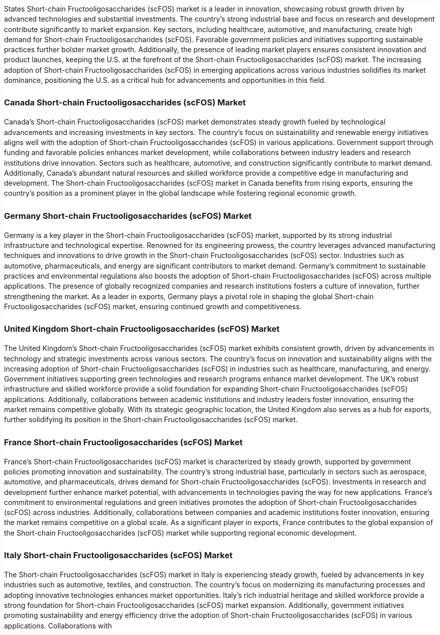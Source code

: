 States Short-chain Fructooligosaccharides (scFOS) market is a leader in innovation, showcasing robust growth driven by advanced technologies and substantial investments. The country&rsquo;s strong industrial base and focus on research and development contribute significantly to market expansion. Key sectors, including healthcare, automotive, and manufacturing, create high demand for Short-chain Fructooligosaccharides (scFOS). Favorable government policies and initiatives supporting sustainable practices further bolster market growth. Additionally, the presence of leading market players ensures consistent innovation and product launches, keeping the U.S. at the forefront of the Short-chain Fructooligosaccharides (scFOS) market. The increasing adoption of Short-chain Fructooligosaccharides (scFOS) in emerging applications across various industries solidifies its market dominance, positioning the U.S. as a critical hub for advancements and opportunities in this field.</p><h3>Canada Short-chain Fructooligosaccharides (scFOS) Market</h3><p>Canada&rsquo;s Short-chain Fructooligosaccharides (scFOS) market demonstrates steady growth fueled by technological advancements and increasing investments in key sectors. The country&rsquo;s focus on sustainability and renewable energy initiatives aligns well with the adoption of Short-chain Fructooligosaccharides (scFOS) in various applications. Government support through funding and favorable policies enhances market development, while collaborations between industry leaders and research institutions drive innovation. Sectors such as healthcare, automotive, and construction significantly contribute to market demand. Additionally, Canada&rsquo;s abundant natural resources and skilled workforce provide a competitive edge in manufacturing and development. The Short-chain Fructooligosaccharides (scFOS) market in Canada benefits from rising exports, ensuring the country&rsquo;s position as a prominent player in the global landscape while fostering regional economic growth.</p><h3>Germany Short-chain Fructooligosaccharides (scFOS) Market</h3><p>Germany is a key player in the Short-chain Fructooligosaccharides (scFOS) market, supported by its strong industrial infrastructure and technological expertise. Renowned for its engineering prowess, the country leverages advanced manufacturing techniques and innovations to drive growth in the Short-chain Fructooligosaccharides (scFOS) sector. Industries such as automotive, pharmaceuticals, and energy are significant contributors to market demand. Germany&rsquo;s commitment to sustainable practices and environmental regulations also boosts the adoption of Short-chain Fructooligosaccharides (scFOS) across multiple applications. The presence of globally recognized companies and research institutions fosters a culture of innovation, further strengthening the market. As a leader in exports, Germany plays a pivotal role in shaping the global Short-chain Fructooligosaccharides (scFOS) market, ensuring continued growth and competitiveness.</p><h3>United Kingdom Short-chain Fructooligosaccharides (scFOS) Market</h3><p>The United Kingdom&rsquo;s Short-chain Fructooligosaccharides (scFOS) market exhibits consistent growth, driven by advancements in technology and strategic investments across various sectors. The country&rsquo;s focus on innovation and sustainability aligns with the increasing adoption of Short-chain Fructooligosaccharides (scFOS) in industries such as healthcare, manufacturing, and energy. Government initiatives supporting green technologies and research programs enhance market development. The UK&rsquo;s robust infrastructure and skilled workforce provide a solid foundation for expanding Short-chain Fructooligosaccharides (scFOS) applications. Additionally, collaborations between academic institutions and industry leaders foster innovation, ensuring the market remains competitive globally. With its strategic geographic location, the United Kingdom also serves as a hub for exports, further solidifying its position in the Short-chain Fructooligosaccharides (scFOS) market.</p><h3>France Short-chain Fructooligosaccharides (scFOS) Market</h3><p>France&rsquo;s Short-chain Fructooligosaccharides (scFOS) market is characterized by steady growth, supported by government policies promoting innovation and sustainability. The country&rsquo;s strong industrial base, particularly in sectors such as aerospace, automotive, and pharmaceuticals, drives demand for Short-chain Fructooligosaccharides (scFOS). Investments in research and development further enhance market potential, with advancements in technologies paving the way for new applications. France&rsquo;s commitment to environmental regulations and green initiatives promotes the adoption of Short-chain Fructooligosaccharides (scFOS) across industries. Additionally, collaborations between companies and academic institutions foster innovation, ensuring the market remains competitive on a global scale. As a significant player in exports, France contributes to the global expansion of the Short-chain Fructooligosaccharides (scFOS) market while supporting regional economic development.</p><h3>Italy Short-chain Fructooligosaccharides (scFOS) Market</h3><p>The Short-chain Fructooligosaccharides (scFOS) market in Italy is experiencing steady growth, fueled by advancements in key industries such as automotive, textiles, and construction. The country&rsquo;s focus on modernizing its manufacturing processes and adopting innovative technologies enhances market opportunities. Italy&rsquo;s rich industrial heritage and skilled workforce provide a strong foundation for Short-chain Fructooligosaccharides (scFOS) market expansion. Additionally, government initiatives promoting sustainability and energy efficiency drive the adoption of Short-chain Fructooligosaccharides (scFOS) in various applications. Collaborations with